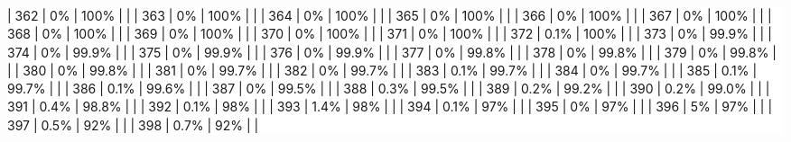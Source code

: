 | 362 | 0% | 100% |  |
| 363 | 0% | 100% |  |
| 364 | 0% | 100% |  |
| 365 | 0% | 100% |  |
| 366 | 0% | 100% |  |
| 367 | 0% | 100% |  |
| 368 | 0% | 100% |  |
| 369 | 0% | 100% |  |
| 370 | 0% | 100% |  |
| 371 | 0% | 100% |  |
| 372 | 0.1% | 100% |  |
| 373 | 0% | 99.9% |  |
| 374 | 0% | 99.9% |  |
| 375 | 0% | 99.9% |  |
| 376 | 0% | 99.9% |  |
| 377 | 0% | 99.8% |  |
| 378 | 0% | 99.8% |  |
| 379 | 0% | 99.8% |  |
| 380 | 0% | 99.8% |  |
| 381 | 0% | 99.7% |  |
| 382 | 0% | 99.7% |  |
| 383 | 0.1% | 99.7% |  |
| 384 | 0% | 99.7% |  |
| 385 | 0.1% | 99.7% |  |
| 386 | 0.1% | 99.6% |  |
| 387 | 0% | 99.5% |  |
| 388 | 0.3% | 99.5% |  |
| 389 | 0.2% | 99.2% |  |
| 390 | 0.2% | 99.0% |  |
| 391 | 0.4% | 98.8% |  |
| 392 | 0.1% | 98% |  |
| 393 | 1.4% | 98% |  |
| 394 | 0.1% | 97% |  |
| 395 | 0% | 97% |  |
| 396 | 5% | 97% |  |
| 397 | 0.5% | 92% |  |
| 398 | 0.7% | 92% |  |